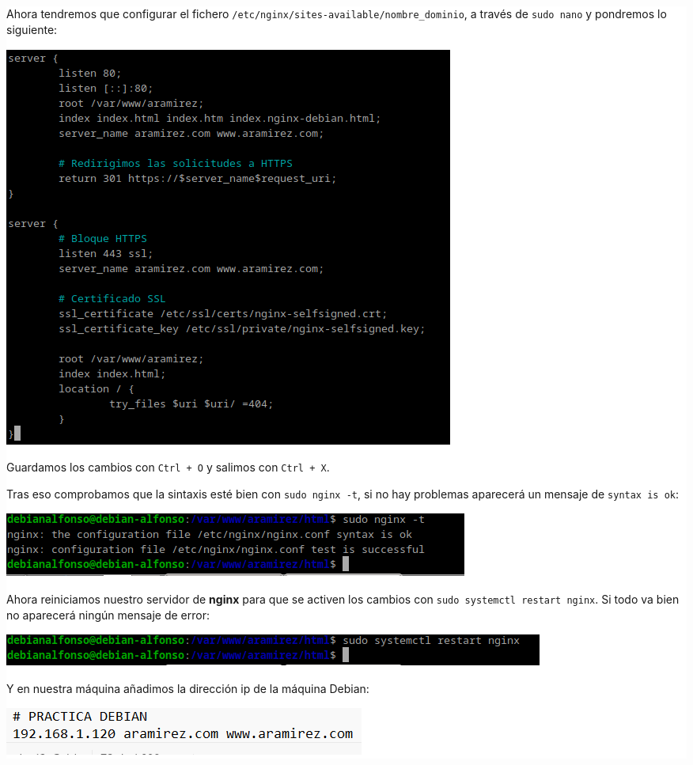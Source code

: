 Ahora tendremos que configurar el fichero `/etc/nginx/sites-available/nombre_dominio`, a través de `sudo nano` y pondremos lo siguiente:

![alt text](./assets/practica2-1/image36.png)

Guardamos los cambios con `Ctrl + O` y salimos con `Ctrl + X`.

Tras eso comprobamos que la sintaxis esté bien con `sudo nginx -t`, si no hay problemas aparecerá un mensaje de `syntax is ok`:

![alt text](./assets/practica2-1/image39.png)

Ahora reiniciamos nuestro servidor de **nginx** para que se activen los cambios con `sudo systemctl restart nginx`. Si todo va bien no aparecerá ningún mensaje de error:

![alt text](./assets/practica2-1/image37.png)

Y en nuestra máquina añadimos la dirección ip de la máquina Debian:

![alt text](./assets/practica2-1/image40.png)

